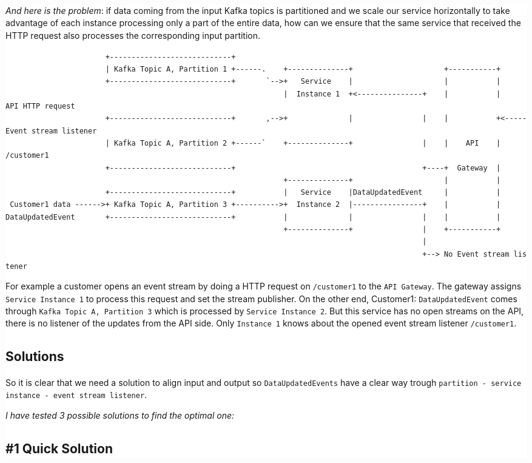 *And here is the problem*: if data coming from the input Kafka topics is partitioned and we scale our service horizontally to take advantage of each instance processing only a part of the entire data, how can we ensure that the same service that received the HTTP request also processes the corresponding input partition.


```
                       +----------------------------+
                       | Kafka Topic A, Partition 1 +------.    +--------------+                     +-----------+
                       +----------------------------+       `-->+   Service    |                     |           |
                                                                |  Instance 1  +<---------------+    |           |         API HTTP request
                       +----------------------------+       ,-->+              |                |    |           +<----- Event stream listener
                       | Kafka Topic A, Partition 2 +------`    +--------------+                |    |    API    |            /customer1
                       +----------------------------+                                           +----+  Gateway  |
                                                                +--------------+                     |           |
                       +----------------------------+           |   Service    |DataUpdatedEvent     |           |
 Customer1 data ------>+ Kafka Topic A, Partition 3 +---------->+  Instance 2  |----------------+    |           |
DataUpdatedEvent       +----------------------------+           |              |                |    |           |
                                                                +--------------+                |    +-----------+
                                                                                                |
                                                                                                +--> No Event stream listener
```

For example a customer opens an event stream by doing a HTTP request on `/customer1` to the `API Gateway`. The gateway assigns `Service Instance 1` to process this request and set the stream publisher.
On the other end, Customer1: `DataUpdatedEvent` comes through `Kafka Topic A, Partition 3` which is processed by `Service Instance 2`. But this service has no open streams on the API, there is no listener of the updates from the API side. Only `Instance 1` knows about the opened event stream listener `/customer1`.


## Solutions 

So it is clear that we need a solution to align input and output so `DataUpdatedEvents` have a clear way trough `partition - service instance - event stream listener`.

*I have tested 3 possible solutions to find the optimal one:*

## #1 Quick Solution
